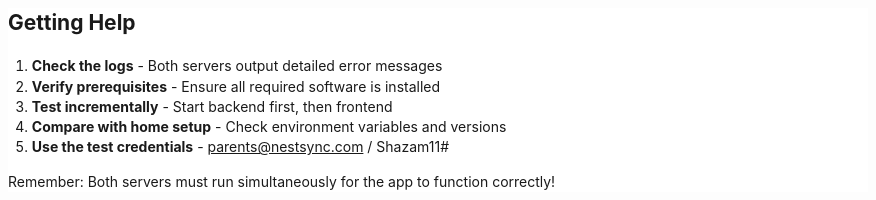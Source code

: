 ## Getting Help

1. **Check the logs** - Both servers output detailed error messages
2. **Verify prerequisites** - Ensure all required software is installed
3. **Test incrementally** - Start backend first, then frontend
4. **Compare with home setup** - Check environment variables and versions
5. **Use the test credentials** - parents@nestsync.com / Shazam11#

Remember: Both servers must run simultaneously for the app to function correctly!